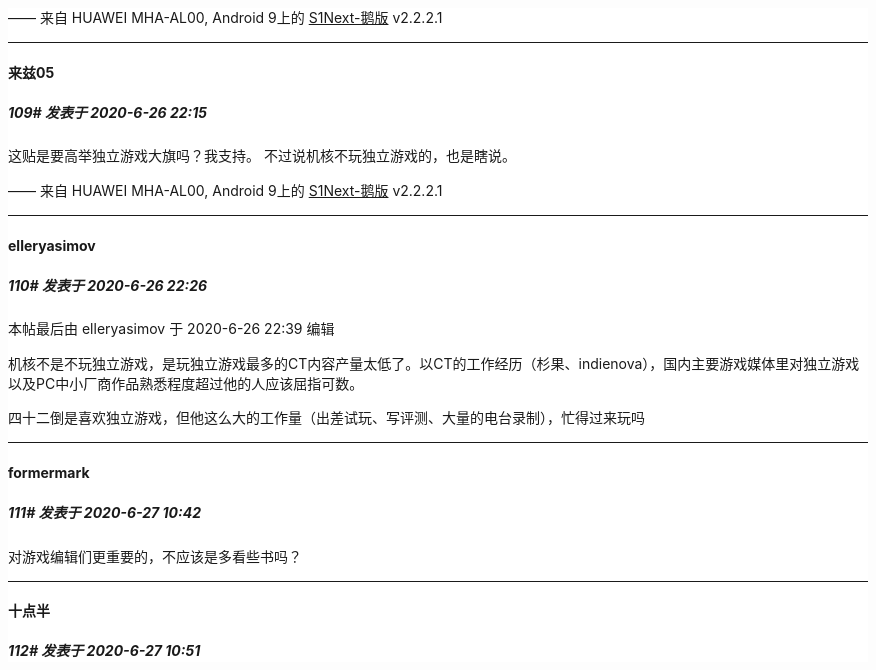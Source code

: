 —— 来自 HUAWEI MHA-AL00, Android 9上的 [S1Next-鹅版](https://github.com/ykrank/S1-Next/releases) v2.2.2.1







-----

####  来兹05  
##### 109#       发表于 2020-6-26 22:15




这贴是要高举独立游戏大旗吗？我支持。
不过说机核不玩独立游戏的，也是瞎说。

—— 来自 HUAWEI MHA-AL00, Android 9上的 [S1Next-鹅版](https://github.com/ykrank/S1-Next/releases) v2.2.2.1







-----

####  elleryasimov  
##### 110#       发表于 2020-6-26 22:26



 本帖最后由 elleryasimov 于 2020-6-26 22:39 编辑 

机核不是不玩独立游戏，是玩独立游戏最多的CT内容产量太低了。以CT的工作经历（杉果、indienova），国内主要游戏媒体里对独立游戏以及PC中小厂商作品熟悉程度超过他的人应该屈指可数。

四十二倒是喜欢独立游戏，但他这么大的工作量（出差试玩、写评测、大量的电台录制），忙得过来玩吗








-----

####  formermark  
##### 111#       发表于 2020-6-27 10:42




对游戏编辑们更重要的，不应该是多看些书吗？







-----

####  十点半  
##### 112#       发表于 2020-6-27 10:51


